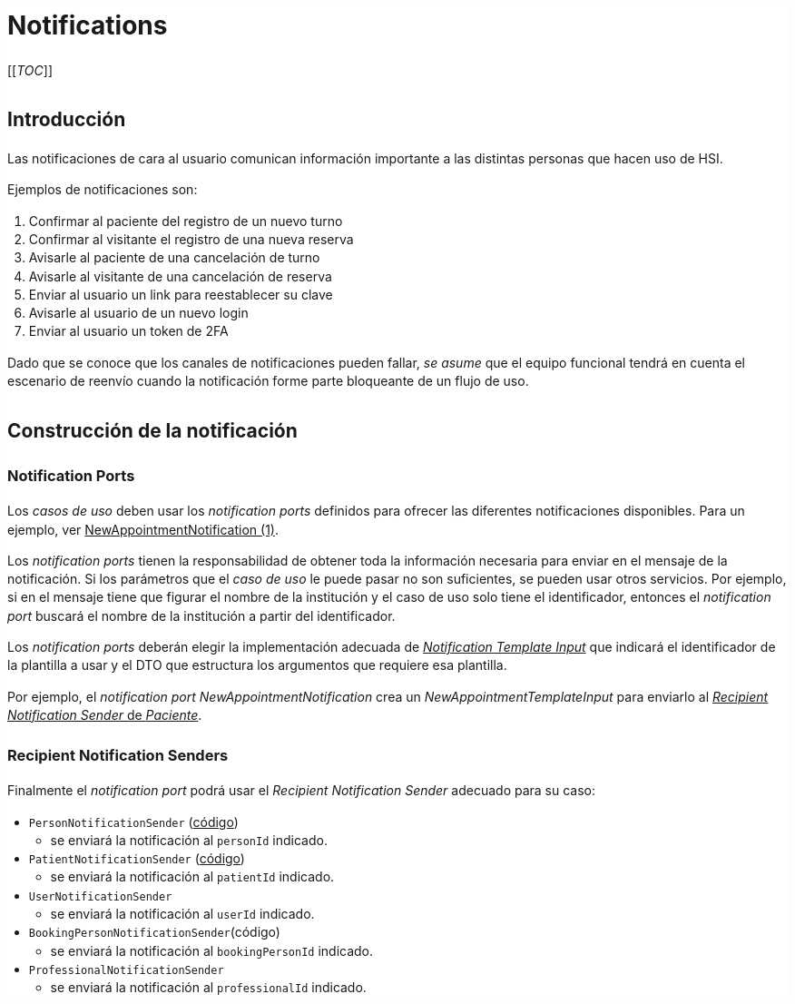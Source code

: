 # Notifications

[[_TOC_]]

## Introducción

Las notificaciones de cara al usuario comunican información importante a las distintas personas que hacen uso de HSI.

Ejemplos de notificaciones son:

1. Confirmar al paciente del registro de un nuevo turno 
2. Confirmar al visitante el registro de una nueva reserva
3. Avisarle al paciente de una cancelación de turno
4. Avisarle al visitante de una cancelación de reserva
5. Enviar al usuario un link para reestablecer su clave
6. Avisarle al usuario de un nuevo login
7. Enviar al usuario un token de 2FA

Dado que se conoce que los canales de notificaciones pueden fallar, *se asume* que el equipo funcional tendrá en cuenta el escenario de reenvío cuando la notificación forme parte bloqueante de un flujo de uso.

## Construcción de la notificación

### Notification Ports

Los _casos de uso_ deben usar los _notification ports_ definidos para ofrecer las diferentes notificaciones disponibles. Para un ejemplo, ver [NewAppointmentNotification (1)](../hospital-api/src/main/java/net/pladema/medicalconsultation/appointment/application/port/NewAppointmentNotification.java).

Los _notification ports_ tienen la responsabilidad de obtener toda la información necesaria para enviar en el mensaje de la notificación. Si los parámetros que el _caso de uso_ le puede pasar no son suficientes, se pueden usar otros servicios. Por ejemplo, si en el mensaje tiene que figurar el nombre de la institución y el caso de uso solo tiene el identificador, entonces el _notification port_ buscará el nombre de la institución a partir del identificador.

Los _notification ports_ deberán elegir la implementación adecuada de [_Notification Template Input_](#notification-template-input) que indicará el identificador de la plantilla a usar y el DTO que estructura los argumentos que requiere esa plantilla.

 [//]: # (Notification Template Input era la primera vez que se nombraba, por eso se dejo el link en la misma palabra y no en un texto al final del párrafo.) 

Por ejemplo, el _notification port_ _NewAppointmentNotification_ crea un _NewAppointmentTemplateInput_ para enviarlo al [_Recipient Notification Sender_ de _Paciente_](#recipient-notification-senders).

 [//]: # (Acá tambien agruegue el link a Recipient Notification Sender. Más allá de que esté en la siguiente sección, a futuro puede cambiar, o a primera vista se puede no notar) 

### Recipient Notification Senders

Finalmente el _notification port_ podrá usar el _Recipient Notification Sender_ adecuado para su caso:

- `PersonNotificationSender` ([código](../hospital-api/src/main/java/net/pladema/person/infraestructure/output/notification/PersonNotificationSender.java))
  - se enviará la notificación al `personId` indicado.
- `PatientNotificationSender` ([código](../hospital-api/src/main/java/net/pladema/patient/infraestructure/output/notification/PatientNotificationSender.java))
  - se enviará la notificación al `patientId` indicado.
- `UserNotificationSender`
  - se enviará la notificación al `userId` indicado.
- `BookingPersonNotificationSender`(código)
  - se enviará la notificación al `bookingPersonId` indicado.
- `ProfessionalNotificationSender`
  - se enviará la notificación al `professionalId` indicado.


 [//]: # (Le quite los numeros a las calses y puse el código a parte para que sea más visual el resultado final, observandose de esta forma que lo unico que cambia es la entidad sobre la que opera cada Sender) 
 [//]: # (Entiendo que NotificationChannelManager son los diferentes canales de comunicación, ya que veo EmailChannelManager) 